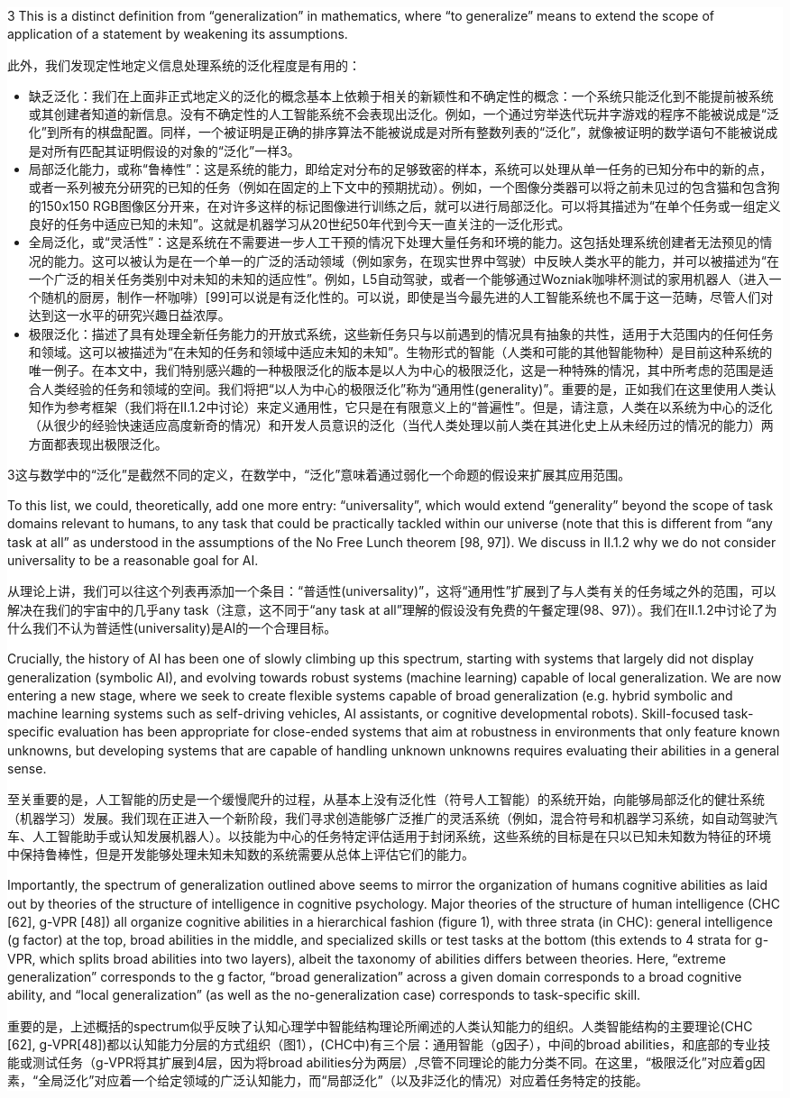 3 This is a distinct definition from “generalization” in mathematics, where “to generalize” means to extend the scope of application of a statement by weakening its assumptions.	

此外，我们发现定性地定义信息处理系统的泛化程度是有用的：
 - 缺乏泛化：我们在上面非正式地定义的泛化的概念基本上依赖于相关的新颖性和不确定性的概念：一个系统只能泛化到不能提前被系统或其创建者知道的新信息。没有不确定性的人工智能系统不会表现出泛化。例如，一个通过穷举迭代玩井字游戏的程序不能被说成是“泛化”到所有的棋盘配置。同样，一个被证明是正确的排序算法不能被说成是对所有整数列表的“泛化”，就像被证明的数学语句不能被说成是对所有匹配其证明假设的对象的“泛化”一样3。
 - 局部泛化能力，或称“鲁棒性”：这是系统的能力，即给定对分布的足够致密的样本，系统可以处理从单一任务的已知分布中的新的点，或者一系列被充分研究的已知的任务（例如在固定的上下文中的预期扰动）。例如，一个图像分类器可以将之前未见过的包含猫和包含狗的150x150 RGB图像区分开来，在对许多这样的标记图像进行训练之后，就可以进行局部泛化。可以将其描述为“在单个任务或一组定义良好的任务中适应已知的未知”。这就是机器学习从20世纪50年代到今天一直关注的一泛化形式。
 - 全局泛化，或“灵活性”：这是系统在不需要进一步人工干预的情况下处理大量任务和环境的能力。这包括处理系统创建者无法预见的情况的能力。这可以被认为是在一个单一的广泛的活动领域（例如家务，在现实世界中驾驶）中反映人类水平的能力，并可以被描述为“在一个广泛的相关任务类别中对未知的未知的适应性”。例如，L5自动驾驶，或者一个能够通过Wozniak咖啡杯测试的家用机器人（进入一个随机的厨房，制作一杯咖啡）[99]可以说是有泛化性的。可以说，即使是当今最先进的人工智能系统也不属于这一范畴，尽管人们对达到这一水平的研究兴趣日益浓厚。
 - 极限泛化：描述了具有处理全新任务能力的开放式系统，这些新任务只与以前遇到的情况具有抽象的共性，适用于大范围内的任何任务和领域。这可以被描述为“在未知的任务和领域中适应未知的未知”。生物形式的智能（人类和可能的其他智能物种）是目前这种系统的唯一例子。在本文中，我们特别感兴趣的一种极限泛化的版本是以人为中心的极限泛化，这是一种特殊的情况，其中所考虑的范围是适合人类经验的任务和领域的空间。我们将把“以人为中心的极限泛化”称为“通用性(generality)”。重要的是，正如我们在这里使用人类认知作为参考框架（我们将在II.1.2中讨论）来定义通用性，它只是在有限意义上的“普遍性”。但是，请注意，人类在以系统为中心的泛化（从很少的经验快速适应高度新奇的情况）和开发人员意识的泛化（当代人类处理以前人类在其进化史上从未经历过的情况的能力）两方面都表现出极限泛化。

3这与数学中的“泛化”是截然不同的定义，在数学中，“泛化”意味着通过弱化一个命题的假设来扩展其应用范围。

To this list, we could, theoretically, add one more entry: “universality”, which would extend “generality” beyond the scope of task domains relevant to humans, to any task that could be practically tackled within our universe (note that this is different from “any task at all” as understood in the assumptions of the No Free Lunch theorem [98, 97]). We discuss in II.1.2 why we do not consider universality to be a reasonable goal for AI.	

从理论上讲，我们可以往这个列表再添加一个条目：“普适性(universality)”，这将“通用性”扩展到了与人类有关的任务域之外的范围，可以解决在我们的宇宙中的几乎any task（注意，这不同于“any task at all”理解的假设没有免费的午餐定理(98、97)）。我们在II.1.2中讨论了为什么我们不认为普适性(universality)是AI的一个合理目标。

Crucially, the history of AI has been one of slowly climbing up this spectrum, starting with systems that largely did not display generalization (symbolic AI), and evolving towards robust systems (machine learning) capable of local generalization. We are now entering a new stage, where we seek to create flexible systems capable of broad generalization (e.g. hybrid symbolic and machine learning systems such as self-driving vehicles, AI assistants, or cognitive developmental robots). Skill-focused task-specific evaluation has been appropriate for close-ended systems that aim at robustness in environments that only feature known unknowns, but developing systems that are capable of handling unknown unknowns requires evaluating their abilities in a general sense.	

至关重要的是，人工智能的历史是一个缓慢爬升的过程，从基本上没有泛化性（符号人工智能）的系统开始，向能够局部泛化的健壮系统（机器学习）发展。我们现在正进入一个新阶段，我们寻求创造能够广泛推广的灵活系统（例如，混合符号和机器学习系统，如自动驾驶汽车、人工智能助手或认知发展机器人）。以技能为中心的任务特定评估适用于封闭系统，这些系统的目标是在只以已知未知数为特征的环境中保持鲁棒性，但是开发能够处理未知未知数的系统需要从总体上评估它们的能力。

Importantly, the spectrum of generalization outlined above seems to mirror the organization of humans cognitive abilities as laid out by theories of the structure of intelligence in cognitive psychology. Major theories of the structure of human intelligence (CHC [62], g-VPR [48]) all organize cognitive abilities in a hierarchical fashion (figure 1), with three strata (in CHC): general intelligence (g factor) at the top, broad abilities in the middle, and specialized skills or test tasks at the bottom (this extends to 4 strata for g-VPR, which splits broad abilities into two layers), albeit the taxonomy of abilities differs between theories. Here, “extreme generalization” corresponds to the g factor, “broad generalization” across a given domain corresponds to a broad cognitive ability, and “local generalization” (as well as the no-generalization case) corresponds to task-specific skill.	

重要的是，上述概括的spectrum似乎反映了认知心理学中智能结构理论所阐述的人类认知能力的组织。人类智能结构的主要理论(CHC [62], g-VPR[48])都以认知能力分层的方式组织（图1），(CHC中)有三个层：通用智能（g因子），中间的broad abilities，和底部的专业技能或测试任务（g-VPR将其扩展到4层，因为将broad abilities分为两层）,尽管不同理论的能力分类不同。在这里，“极限泛化”对应着g因素，“全局泛化”对应着一个给定领域的广泛认知能力，而“局部泛化”（以及非泛化的情况）对应着任务特定的技能。

